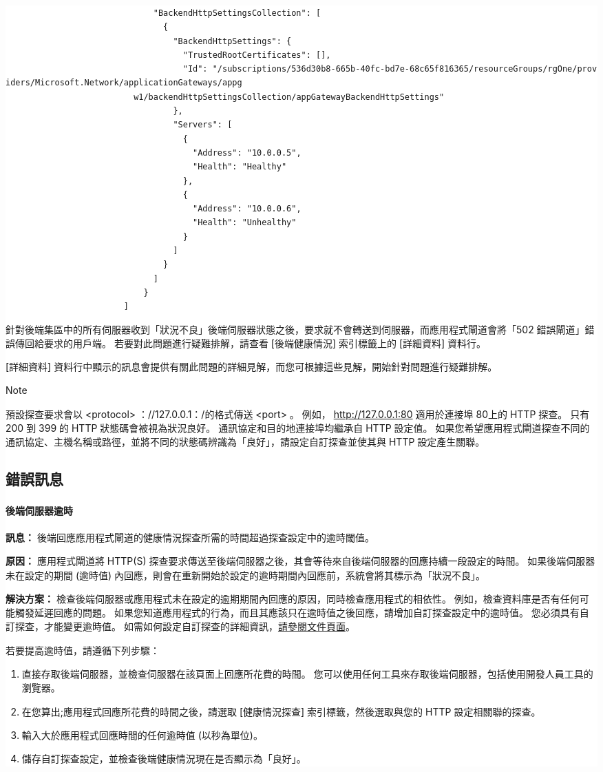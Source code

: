 ```azurepowershell
                              "BackendHttpSettingsCollection": [
                                {
                                  "BackendHttpSettings": {
                                    "TrustedRootCertificates": [],
                                    "Id": "/subscriptions/536d30b8-665b-40fc-bd7e-68c65f816365/resourceGroups/rgOne/providers/Microsoft.Network/applicationGateways/appg
                          w1/backendHttpSettingsCollection/appGatewayBackendHttpSettings"
                                  },
                                  "Servers": [
                                    {
                                      "Address": "10.0.0.5",
                                      "Health": "Healthy"
                                    },
                                    {
                                      "Address": "10.0.0.6",
                                      "Health": "Unhealthy"
                                    }
                                  ]
                                }
                              ]
                            }
                        ]
```
針對後端集區中的所有伺服器收到「狀況不良」後端伺服器狀態之後，要求就不會轉送到伺服器，而應用程式閘道會將「502 錯誤閘道」錯誤傳回給要求的用戶端。 若要對此問題進行疑難排解，請查看 [後端健康情況] 索引標籤上的 [詳細資料] 資料行。

[詳細資料] 資料行中顯示的訊息會提供有關此問題的詳細見解，而您可根據這些見解，開始針對問題進行疑難排解。

> [!NOTE]
> 預設探查要求會以 \<protocol\> ：//127.0.0.1：/的格式傳送 \<port\> 。 例如， http://127.0.0.1:80 適用於連接埠 80上的 HTTP 探查。 只有 200 到 399 的 HTTP 狀態碼會被視為狀況良好。 通訊協定和目的地連接埠均繼承自 HTTP 設定值。 如果您希望應用程式閘道探查不同的通訊協定、主機名稱或路徑，並將不同的狀態碼辨識為「良好」，請設定自訂探查並使其與 HTTP 設定產生關聯。

<a name="error-messages"></a>錯誤訊息
------------------------
#### <a name="backend-server-timeout"></a>後端伺服器逾時

**訊息：** 後端回應應用程式閘道的健康情況探查所需的時間超過探查設定中的逾時閾值。

**原因：** 應用程式閘道將 HTTP(S) 探查要求傳送至後端伺服器之後，其會等待來自後端伺服器的回應持續一段設定的時間。 如果後端伺服器未在設定的期間 (逾時值) 內回應，則會在重新開始於設定的逾時期間內回應前，系統會將其標示為「狀況不良」。

**解決方案：** 檢查後端伺服器或應用程式未在設定的逾期期間內回應的原因，同時檢查應用程式的相依性。 例如，檢查資料庫是否有任何可能觸發延遲回應的問題。 如果您知道應用程式的行為，而且其應該只在逾時值之後回應，請增加自訂探查設定中的逾時值。 您必須具有自訂探查，才能變更逾時值。 如需如何設定自訂探查的詳細資訊，[請參閱文件頁面](./application-gateway-create-probe-portal.md)。

若要提高逾時值，請遵循下列步驟：

1.  直接存取後端伺服器，並檢查伺服器在該頁面上回應所花費的時間。 您可以使用任何工具來存取後端伺服器，包括使用開發人員工具的瀏覽器。

1.  在您算出;應用程式回應所花費的時間之後，請選取 [健康情況探查] 索引標籤，然後選取與您的 HTTP 設定相關聯的探查。

1.  輸入大於應用程式回應時間的任何逾時值 (以秒為單位)。

1.  儲存自訂探查設定，並檢查後端健康情況現在是否顯示為「良好」。
